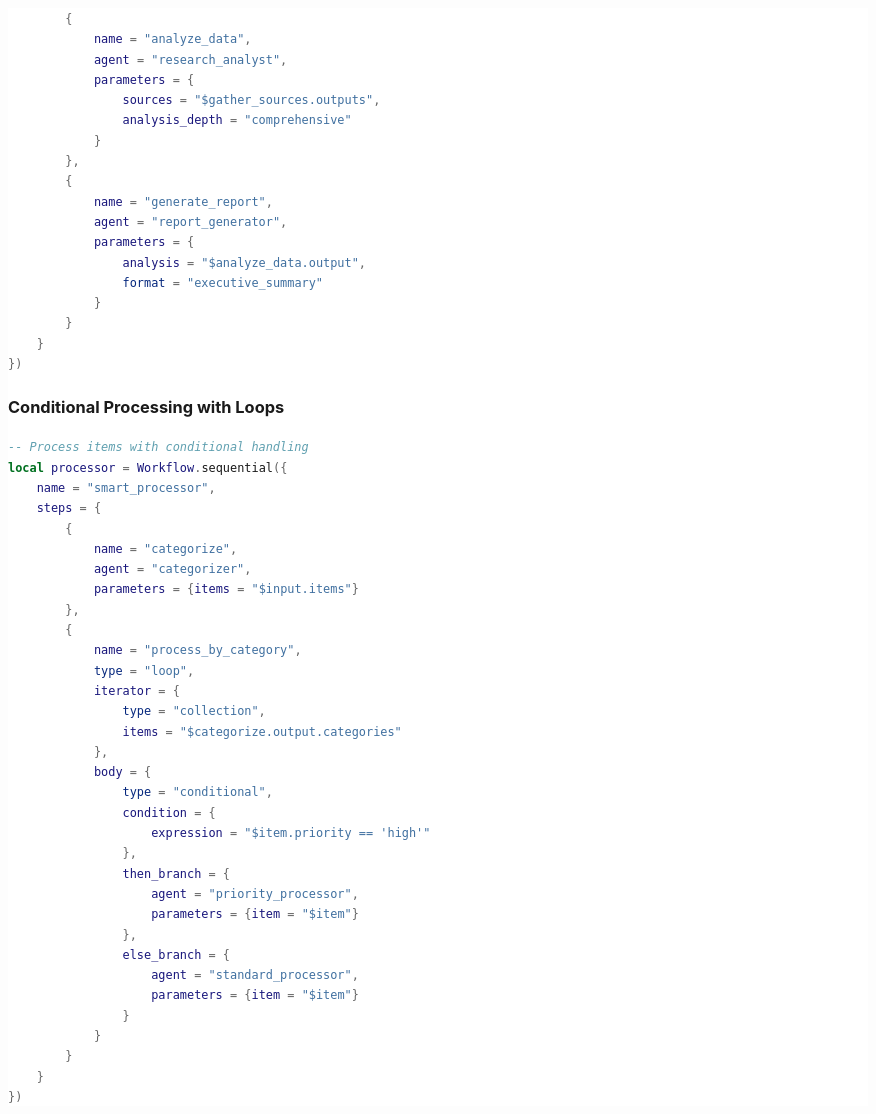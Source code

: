 ```lua
        {
            name = "analyze_data",
            agent = "research_analyst",
            parameters = {
                sources = "$gather_sources.outputs",
                analysis_depth = "comprehensive"
            }
        },
        {
            name = "generate_report",
            agent = "report_generator",
            parameters = {
                analysis = "$analyze_data.output",
                format = "executive_summary"
            }
        }
    }
})
```

### Conditional Processing with Loops

```lua
-- Process items with conditional handling
local processor = Workflow.sequential({
    name = "smart_processor",
    steps = {
        {
            name = "categorize",
            agent = "categorizer",
            parameters = {items = "$input.items"}
        },
        {
            name = "process_by_category",
            type = "loop",
            iterator = {
                type = "collection",
                items = "$categorize.output.categories"
            },
            body = {
                type = "conditional",
                condition = {
                    expression = "$item.priority == 'high'"
                },
                then_branch = {
                    agent = "priority_processor",
                    parameters = {item = "$item"}
                },
                else_branch = {
                    agent = "standard_processor",
                    parameters = {item = "$item"}
                }
            }
        }
    }
})
```
